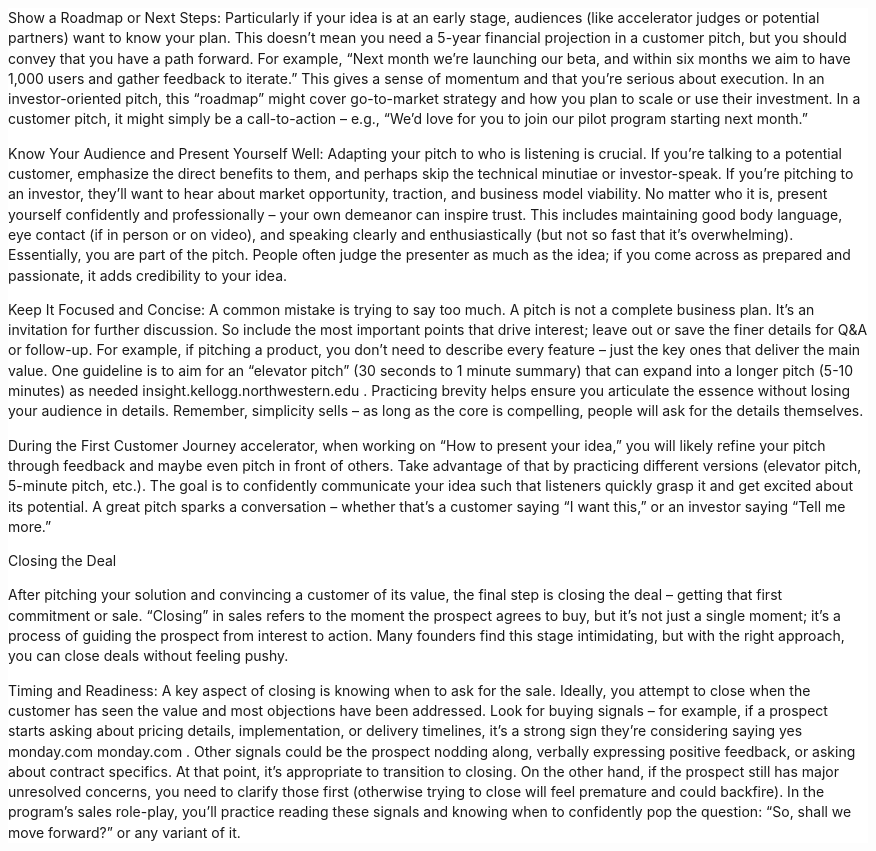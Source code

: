 Show a Roadmap or Next Steps: Particularly if your idea is at an early stage, audiences (like accelerator judges or potential partners) want to know your plan. This doesn’t mean you need a 5-year financial projection in a customer pitch, but you should convey that you have a path forward. For example, “Next month we’re launching our beta, and within six months we aim to have 1,000 users and gather feedback to iterate.” This gives a sense of momentum and that you’re serious about execution. In an investor-oriented pitch, this “roadmap” might cover go-to-market strategy and how you plan to scale or use their investment. In a customer pitch, it might simply be a call-to-action – e.g., “We’d love for you to join our pilot program starting next month.”

Know Your Audience and Present Yourself Well: Adapting your pitch to who is listening is crucial. If you’re talking to a potential customer, emphasize the direct benefits to them, and perhaps skip the technical minutiae or investor-speak. If you’re pitching to an investor, they’ll want to hear about market opportunity, traction, and business model viability. No matter who it is, present yourself confidently and professionally – your own demeanor can inspire trust. This includes maintaining good body language, eye contact (if in person or on video), and speaking clearly and enthusiastically (but not so fast that it’s overwhelming). Essentially, you are part of the pitch. People often judge the presenter as much as the idea; if you come across as prepared and passionate, it adds credibility to your idea.

Keep It Focused and Concise: A common mistake is trying to say too much. A pitch is not a complete business plan. It’s an invitation for further discussion. So include the most important points that drive interest; leave out or save the finer details for Q&A or follow-up. For example, if pitching a product, you don’t need to describe every feature – just the key ones that deliver the main value. One guideline is to aim for an “elevator pitch” (30 seconds to 1 minute summary) that can expand into a longer pitch (5-10 minutes) as needed
insight.kellogg.northwestern.edu
. Practicing brevity helps ensure you articulate the essence without losing your audience in details. Remember, simplicity sells – as long as the core is compelling, people will ask for the details themselves.

During the First Customer Journey accelerator, when working on “How to present your idea,” you will likely refine your pitch through feedback and maybe even pitch in front of others. Take advantage of that by practicing different versions (elevator pitch, 5-minute pitch, etc.). The goal is to confidently communicate your idea such that listeners quickly grasp it and get excited about its potential. A great pitch sparks a conversation – whether that’s a customer saying “I want this,” or an investor saying “Tell me more.”

Closing the Deal

After pitching your solution and convincing a customer of its value, the final step is closing the deal – getting that first commitment or sale. “Closing” in sales refers to the moment the prospect agrees to buy, but it’s not just a single moment; it’s a process of guiding the prospect from interest to action. Many founders find this stage intimidating, but with the right approach, you can close deals without feeling pushy.

Timing and Readiness: A key aspect of closing is knowing when to ask for the sale. Ideally, you attempt to close when the customer has seen the value and most objections have been addressed. Look for buying signals – for example, if a prospect starts asking about pricing details, implementation, or delivery timelines, it’s a strong sign they’re considering saying yes
monday.com
monday.com
. Other signals could be the prospect nodding along, verbally expressing positive feedback, or asking about contract specifics. At that point, it’s appropriate to transition to closing. On the other hand, if the prospect still has major unresolved concerns, you need to clarify those first (otherwise trying to close will feel premature and could backfire). In the program’s sales role-play, you’ll practice reading these signals and knowing when to confidently pop the question: “So, shall we move forward?” or any variant of it.
